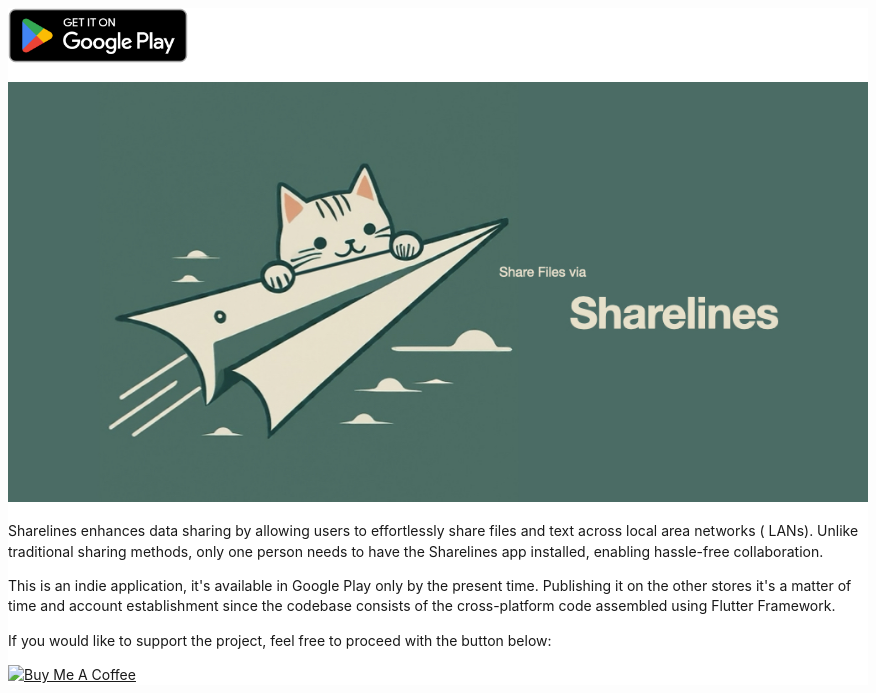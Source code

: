<a href="https://play.google.com/store/apps/details?id=com.marblejungles.sharelines">
    <img alt="google_play" src="./assets/google-play-badge.png" style="width: 180px">
</a>

<p style="text-align: center">
    <img src="./assets/play_store_banner.jpeg" style="width:100%" alt="banner"/>
</p>

Sharelines enhances data sharing by allowing users to effortlessly share files and text across local area networks (
LANs). Unlike traditional sharing methods, only one person needs to have the Sharelines app installed, enabling
hassle-free collaboration.

This is an indie application, it's available in Google Play only by the present time.
Publishing it on the other stores it's a matter of time and account establishment since the codebase consists of the cross-platform code assembled using Flutter Framework.

If you would like to support the project,
feel free to proceed with the button below:

<a href="https://www.buymeacoffee.com/kerimdeveloper" target="_blank"><img src="https://cdn.buymeacoffee.com/buttons/v2/default-yellow.png" alt="Buy Me A Coffee" height="40" width= "150"></a>
